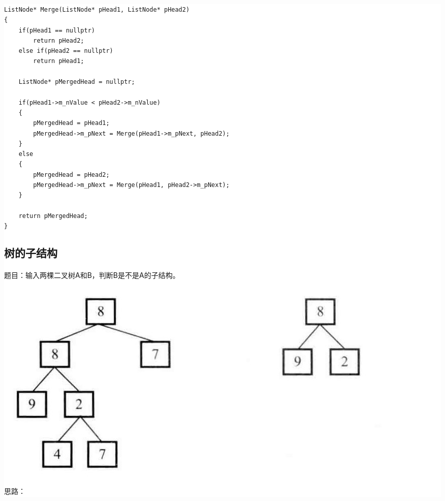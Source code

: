 
```
ListNode* Merge(ListNode* pHead1, ListNode* pHead2)
{
    if(pHead1 == nullptr)
        return pHead2;
    else if(pHead2 == nullptr)
        return pHead1;

    ListNode* pMergedHead = nullptr;

    if(pHead1->m_nValue < pHead2->m_nValue)
    {
        pMergedHead = pHead1;
        pMergedHead->m_pNext = Merge(pHead1->m_pNext, pHead2);
    }
    else
    {
        pMergedHead = pHead2;
        pMergedHead->m_pNext = Merge(pHead1, pHead2->m_pNext);
    }

    return pMergedHead;
}
```

## 树的子结构

题目：输入两棵二叉树A和B，判断B是不是A的子结构。

![](/img/localBlog/1582178899666.jpg)

思路：
